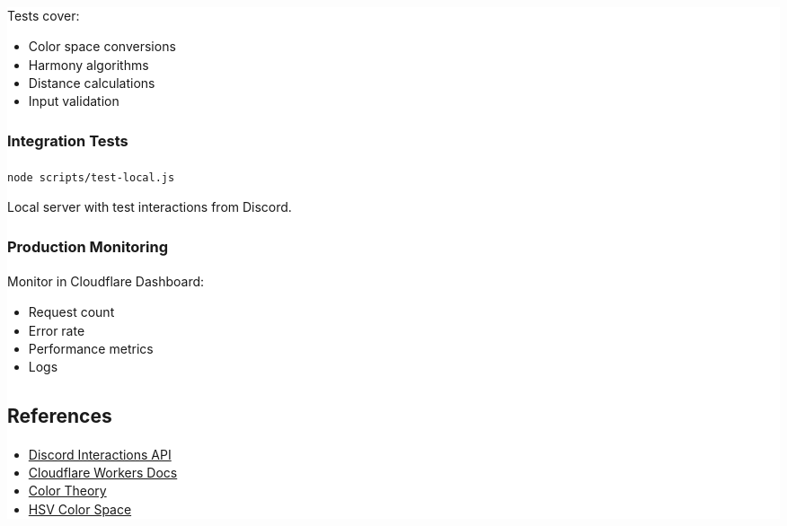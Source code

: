 Tests cover:
- Color space conversions
- Harmony algorithms
- Distance calculations
- Input validation

### Integration Tests
```bash
node scripts/test-local.js
```

Local server with test interactions from Discord.

### Production Monitoring

Monitor in Cloudflare Dashboard:
- Request count
- Error rate
- Performance metrics
- Logs

## References

- [Discord Interactions API](https://discord.com/developers/docs/interactions/receiving-and-responding)
- [Cloudflare Workers Docs](https://developers.cloudflare.com/workers/)
- [Color Theory](https://en.wikipedia.org/wiki/Color_theory)
- [HSV Color Space](https://en.wikipedia.org/wiki/HSL_and_HSV)
